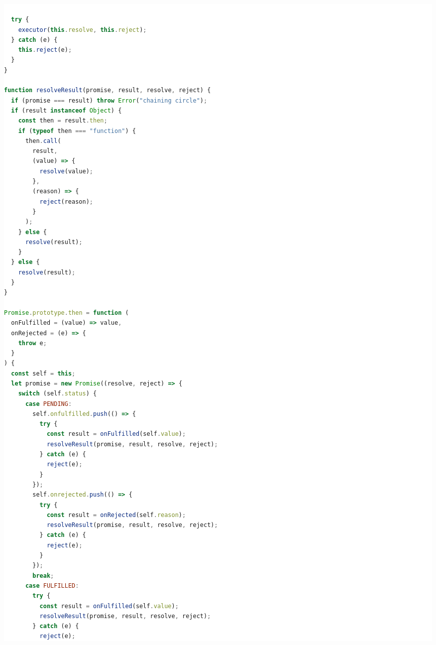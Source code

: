 ```js

  try {
    executor(this.resolve, this.reject);
  } catch (e) {
    this.reject(e);
  }
}

function resolveResult(promise, result, resolve, reject) {
  if (promise === result) throw Error("chaining circle");
  if (result instanceof Object) {
    const then = result.then;
    if (typeof then === "function") {
      then.call(
        result,
        (value) => {
          resolve(value);
        },
        (reason) => {
          reject(reason);
        }
      );
    } else {
      resolve(result);
    }
  } else {
    resolve(result);
  }
}

Promise.prototype.then = function (
  onFulfilled = (value) => value,
  onRejected = (e) => {
    throw e;
  }
) {
  const self = this;
  let promise = new Promise((resolve, reject) => {
    switch (self.status) {
      case PENDING:
        self.onfulfilled.push(() => {
          try {
            const result = onFulfilled(self.value);
            resolveResult(promise, result, resolve, reject);
          } catch (e) {
            reject(e);
          }
        });
        self.onrejected.push(() => {
          try {
            const result = onRejected(self.reason);
            resolveResult(promise, result, resolve, reject);
          } catch (e) {
            reject(e);
          }
        });
        break;
      case FULFILLED:
        try {
          const result = onFulfilled(self.value);
          resolveResult(promise, result, resolve, reject);
        } catch (e) {
          reject(e);
```